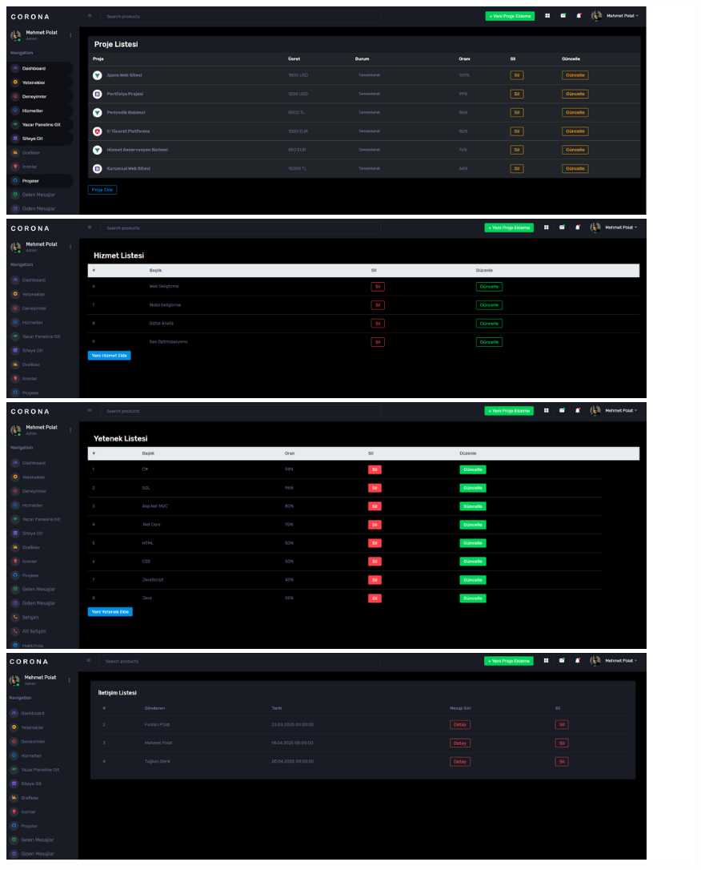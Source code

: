 <img src="https://raw.githubusercontent.com/mehwetpolat/NetCorePortfolio/refs/heads/master/Portfolyo/wwwroot/Photos/adminportfolio.png" width="800">
<img src="https://raw.githubusercontent.com/mehwetpolat/NetCorePortfolio/refs/heads/master/Portfolyo/wwwroot/Photos/adminservice.png" width="800">
<img src="https://raw.githubusercontent.com/mehwetpolat/NetCorePortfolio/refs/heads/master/Portfolyo/wwwroot/Photos/adminskill.png" width="800">
<img src="https://raw.githubusercontent.com/mehwetpolat/NetCorePortfolio/refs/heads/master/Portfolyo/wwwroot/Photos/admincontact.png" width="800">